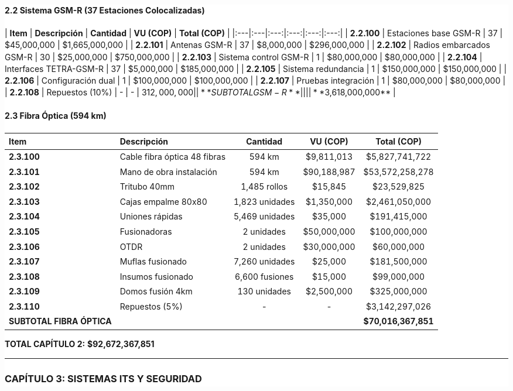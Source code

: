 #### **2.2 Sistema GSM-R (37 Estaciones Colocalizadas)**
| **Item** | **Descripción** | **Cantidad** | **VU (COP)** | **Total (COP)** |
|:---|:---|:---:|:---:|:---:|:---:|
| **2.2.100** | Estaciones base GSM-R | 37 | $45,000,000 | $1,665,000,000 |
| **2.2.101** | Antenas GSM-R | 37 | $8,000,000 | $296,000,000 |
| **2.2.102** | Radios embarcados GSM-R | 30 | $25,000,000 | $750,000,000 |
| **2.2.103** | Sistema control GSM-R | 1 | $80,000,000 | $80,000,000 |
| **2.2.104** | Interfaces TETRA-GSM-R | 37 | $5,000,000 | $185,000,000 |
| **2.2.105** | Sistema redundancia | 1 | $150,000,000 | $150,000,000 |
| **2.2.106** | Configuración dual | 1 | $100,000,000 | $100,000,000 |
| **2.2.107** | Pruebas integración | 1 | $80,000,000 | $80,000,000 |
| **2.2.108** | Repuestos (10%) | - | - | $312,000,000 |
| **SUBTOTAL GSM-R** | | | | **$3,618,000,000** |

#### **2.3 Fibra Óptica (594 km)**
| **Item** | **Descripción** | **Cantidad** | **VU (COP)** | **Total (COP)** |
|:---|:---|:---:|:---:|:---:|
| **2.3.100** | Cable fibra óptica 48 fibras | 594 km | $9,811,013 | $5,827,741,722 |
| **2.3.101** | Mano de obra instalación | 594 km | $90,188,987 | $53,572,258,278 |
| **2.3.102** | Tritubo 40mm | 1,485 rollos | $15,845 | $23,529,825 |
| **2.3.103** | Cajas empalme 80x80 | 1,823 unidades | $1,350,000 | $2,461,050,000 |
| **2.3.104** | Uniones rápidas | 5,469 unidades | $35,000 | $191,415,000 |
| **2.3.105** | Fusionadoras | 2 unidades | $50,000,000 | $100,000,000 |
| **2.3.106** | OTDR | 2 unidades | $30,000,000 | $60,000,000 |
| **2.3.107** | Muflas fusionado | 7,260 unidades | $25,000 | $181,500,000 |
| **2.3.108** | Insumos fusionado | 6,600 fusiones | $15,000 | $99,000,000 |
| **2.3.109** | Domos fusión 4km | 130 unidades | $2,500,000 | $325,000,000 |
| **2.3.110** | Repuestos (5%) | - | - | $3,142,297,026 |
| **SUBTOTAL FIBRA ÓPTICA** | | | | **$70,016,367,851** |

**TOTAL CAPÍTULO 2:** **$92,672,367,851**

---

### **CAPÍTULO 3: SISTEMAS ITS Y SEGURIDAD**
